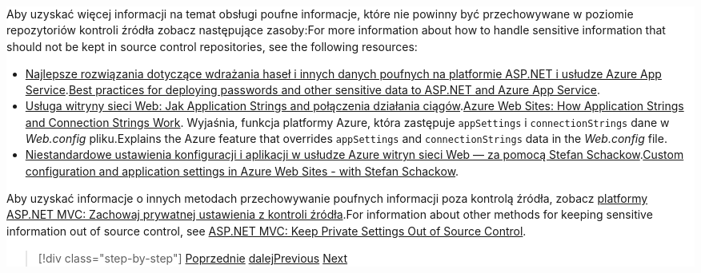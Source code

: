 <span data-ttu-id="b6e6c-268">Aby uzyskać więcej informacji na temat obsługi poufne informacje, które nie powinny być przechowywane w poziomie repozytoriów kontroli źródła zobacz następujące zasoby:</span><span class="sxs-lookup"><span data-stu-id="b6e6c-268">For more information about how to handle sensitive information that should not be kept in source control repositories, see the following resources:</span></span>

- <span data-ttu-id="b6e6c-269">[Najlepsze rozwiązania dotyczące wdrażania haseł i innych danych poufnych na platformie ASP.NET i usłudze Azure App Service](../../../../identity/overview/features-api/best-practices-for-deploying-passwords-and-other-sensitive-data-to-aspnet-and-azure.md).</span><span class="sxs-lookup"><span data-stu-id="b6e6c-269">[Best practices for deploying passwords and other sensitive data to ASP.NET and Azure App Service](../../../../identity/overview/features-api/best-practices-for-deploying-passwords-and-other-sensitive-data-to-aspnet-and-azure.md).</span></span>
- <span data-ttu-id="b6e6c-270">[Usługa witryny sieci Web: Jak Application Strings and połączenia działania ciągów](https://azure.microsoft.com/blog/2013/07/17/windows-azure-web-sites-how-application-strings-and-connection-strings-work/).</span><span class="sxs-lookup"><span data-stu-id="b6e6c-270">[Azure Web Sites: How Application Strings and Connection Strings Work](https://azure.microsoft.com/blog/2013/07/17/windows-azure-web-sites-how-application-strings-and-connection-strings-work/).</span></span> <span data-ttu-id="b6e6c-271">Wyjaśnia, funkcja platformy Azure, która zastępuje `appSettings` i `connectionStrings` dane w *Web.config* pliku.</span><span class="sxs-lookup"><span data-stu-id="b6e6c-271">Explains the Azure feature that overrides `appSettings` and `connectionStrings` data in the *Web.config* file.</span></span>
- <span data-ttu-id="b6e6c-272">[Niestandardowe ustawienia konfiguracji i aplikacji w usłudze Azure witryn sieci Web — za pomocą Stefan Schackow](https://azure.microsoft.com/documentation/videos/configuration-and-app-settings-of-azure-web-sites/).</span><span class="sxs-lookup"><span data-stu-id="b6e6c-272">[Custom configuration and application settings in Azure Web Sites - with Stefan Schackow](https://azure.microsoft.com/documentation/videos/configuration-and-app-settings-of-azure-web-sites/).</span></span>

<span data-ttu-id="b6e6c-273">Aby uzyskać informacje o innych metodach przechowywanie poufnych informacji poza kontrolą źródła, zobacz [platformy ASP.NET MVC: Zachowaj prywatnej ustawienia z kontroli źródła](http://typecastexception.com/post/2014/04/06/ASPNET-MVC-Keep-Private-Settings-Out-of-Source-Control.aspx).</span><span class="sxs-lookup"><span data-stu-id="b6e6c-273">For information about other methods for keeping sensitive information out of source control, see [ASP.NET MVC: Keep Private Settings Out of Source Control](http://typecastexception.com/post/2014/04/06/ASPNET-MVC-Keep-Private-Settings-Out-of-Source-Control.aspx).</span></span>

> [!div class="step-by-step"]
> <span data-ttu-id="b6e6c-274">[Poprzednie](automate-everything.md)
> [dalej](continuous-integration-and-continuous-delivery.md)</span><span class="sxs-lookup"><span data-stu-id="b6e6c-274">[Previous](automate-everything.md)
[Next](continuous-integration-and-continuous-delivery.md)</span></span>

